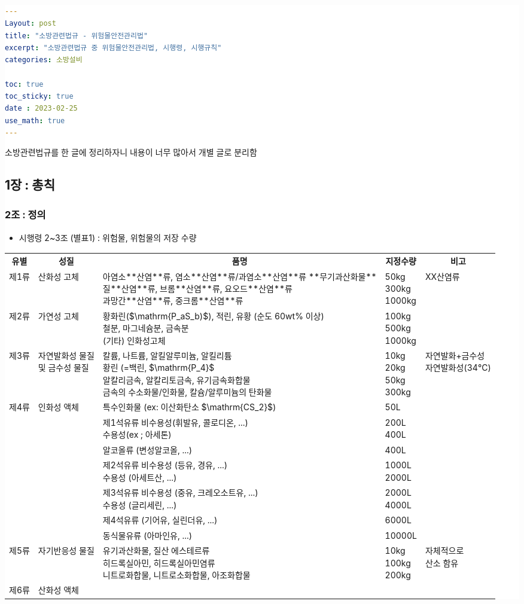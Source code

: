 ```yaml
---
Layout: post
title: "소방관련법규 - 위험물안전관리법"
excerpt: "소방관련법규 중 위험물안전관리법, 시행령, 시행규칙"
categories: 소방설비

toc: true
toc_sticky: true
date : 2023-02-25
use_math: true
---
```


소방관련법규를 한 글에 정리하자니 내용이 너무 많아서 개별 글로 분리함

## 1장 : 총칙

### 2조 : 정의

* 시행령 2~3조 (별표1) : 위험물, 위험물의 저장 수량

<table>
  <tr>
    <th> 유별 </th>  <th> 성질 </th>  <th> 품명 </th>  <th> 지정수량 </th> <th> 비고 </th> 
  </tr>
  <tr>
    <td> 제1류 </td>  <td> 산화성 고체 </td>
    <td> 아염소**산염**류, 염소**산염**류/과염소**산염**류  **무기과산화물** <br> 질**산염**류, 브롬**산염**류, 요오드**산염**류 <br> 과망간**산염**류, 중크롬**산염**류</td>
    <td> 50kg <br> 300kg <br> 1000kg </td>  <td> XX산염류 </td>
  </tr>
  <tr>
    <td> 제2류 </td>  <td> 가연성 고체 </td>
    <td> 황화린($\mathrm{P_aS_b)$), 적린, 유황 (순도 60wt% 이상) <br> 철분, 마그네슘분, 금속분 <br> (기타) 인화성고체 </td>
    <td> 100kg <br> 500kg <br> 1000kg </td> <td>  </td> 
  </tr>
  <tr>
    <td> 제3류 </td>  <td> 자연발화성 물질 <br> 및 금수성 물질 </td>
    <td> 칼륨, 나트륨, 알킬알루미늄, 알킬리튬 <br> 황린 (=백린, $\mathrm{P_4}$ <br> 알칼리금속, 알칼리토금속, 유기금속화합물 <br> 금속의 수소화물/인화물, 칼슘/알루미늄의 탄화물 </td>
    <td> 10kg <br> 20kg <br> 50kg <br> 300kg </td> <td> 자연발화+금수성 <br> 자연발화성(34°C) <br> <br> </td>
  </tr>
  <tr>
    <td rowspan="7"> 제4류 </td>
    <td rowspan="7"> 인화성 액체 </td>
         <td> 특수인화물 (ex: 이산화탄소 $\mathrm{CS_2}$) </td>   <td> 50L </td>
  </tr>
  <tr>   <td> 제1석유류 비수용성(휘발유, 콜로디온, ...) <br> 수용성(ex ; 아세톤) </td> <td> 200L <br> 400L </td> <td> </td> </tr>
  <tr>   <td> 알코올류 (변성알코올, ...) </td> <td> 400L </td> <td> </td> </tr>
  <tr>   <td> 제2석유류 비수용성 (등유, 경유, ...) <br> 수용성 (아세트산, ...) </td> <td> 1000L <br> 2000L </td> <td> </td> </tr>
  <tr>   <td> 제3석유류 비수용성 (중유, 크레오소트유, ...) <br> 수용성 (글리세린, ...) </td> <td> 2000L <br> 4000L </td> <td> </td> </tr>
  <tr>   <td> 제4석유류 (기어유, 실린더유, ...) </td> <td> 6000L </td> <td> </td> </tr>
  <tr>   <td> 동식물유류 (아마인유, ...) </td> <td> 10000L </td> <td> </td> </tr>
  <tr>
    <td> 제5류  </td> <td> 자기반응성 물질  </td> 
    <td> 유기과산화물, 질산 에스테르류 <br> 히드록실아민, 히드록실아민염류 <br> 니트로화합물, 니트로소화합물, 아조화합물 </td>
    <td> 10kg <br> 100kg <br> 200kg </td> <td> 자체적으로 <br> 산소 함유</td>
  </tr>
  <tr>
    <td> 제6류  </td> <td> 산화성 액체 </td>